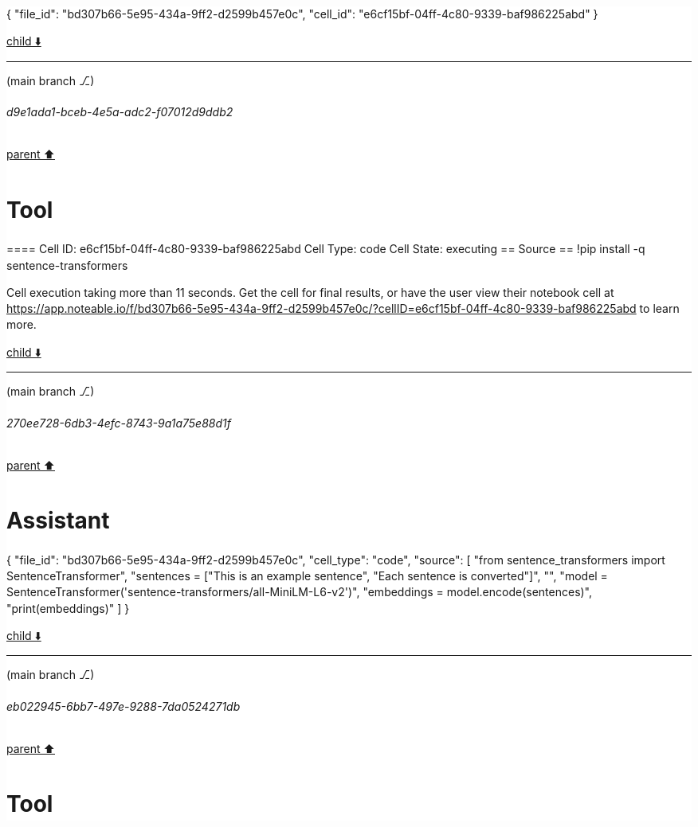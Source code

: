 {
  "file_id": "bd307b66-5e95-434a-9ff2-d2599b457e0c",
  "cell_id": "e6cf15bf-04ff-4c80-9339-baf986225abd"
}

[child ⬇️](#d9e1ada1-bceb-4e5a-adc2-f07012d9ddb2)

---

(main branch ⎇)
###### d9e1ada1-bceb-4e5a-adc2-f07012d9ddb2
[parent ⬆️](#e64111fc-6337-49bf-9f28-90254d2d75a8)
# Tool

==== Cell ID: e6cf15bf-04ff-4c80-9339-baf986225abd
Cell Type: code
Cell State: executing
== Source ==
!pip install -q sentence-transformers


Cell execution taking more than 11 seconds.
Get the cell for final results, or have the user view their notebook cell at
https://app.noteable.io/f/bd307b66-5e95-434a-9ff2-d2599b457e0c/?cellID=e6cf15bf-04ff-4c80-9339-baf986225abd to learn more.

[child ⬇️](#270ee728-6db3-4efc-8743-9a1a75e88d1f)

---

(main branch ⎇)
###### 270ee728-6db3-4efc-8743-9a1a75e88d1f
[parent ⬆️](#d9e1ada1-bceb-4e5a-adc2-f07012d9ddb2)
# Assistant

{
  "file_id": "bd307b66-5e95-434a-9ff2-d2599b457e0c",
  "cell_type": "code",
  "source": [
    "from sentence_transformers import SentenceTransformer",
    "sentences = [\"This is an example sentence\", \"Each sentence is converted\"]",
    "",
    "model = SentenceTransformer('sentence-transformers/all-MiniLM-L6-v2')",
    "embeddings = model.encode(sentences)",
    "print(embeddings)"
  ]
}

[child ⬇️](#eb022945-6bb7-497e-9288-7da0524271db)

---

(main branch ⎇)
###### eb022945-6bb7-497e-9288-7da0524271db
[parent ⬆️](#270ee728-6db3-4efc-8743-9a1a75e88d1f)
# Tool
